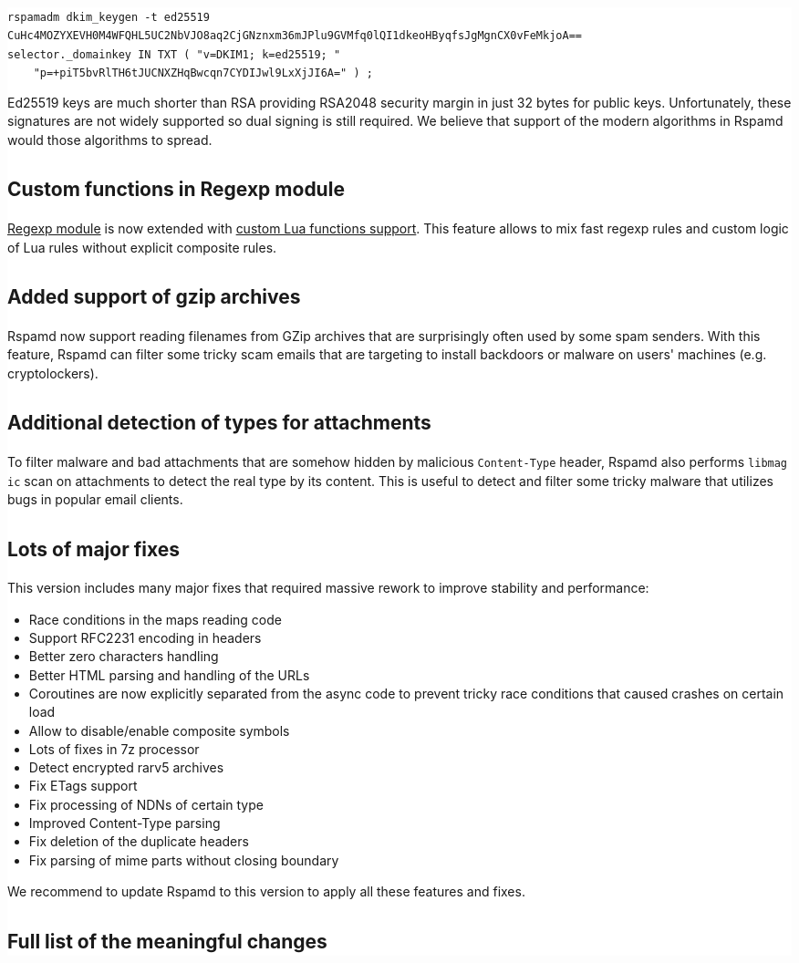 ```
rspamadm dkim_keygen -t ed25519
CuHc4MOZYXEVH0M4WFQHL5UC2NbVJO8aq2CjGNznxm36mJPlu9GVMfq0lQI1dkeoHByqfsJgMgnCX0vFeMkjoA==
selector._domainkey IN TXT ( "v=DKIM1; k=ed25519; "
	"p=+piT5bvRlTH6tJUCNXZHqBwcqn7CYDIJwl9LxXjJI6A=" ) ;
```

Ed25519 keys are much shorter than RSA providing RSA2048 security margin in just 32 bytes for public keys. Unfortunately, these signatures are not widely supported so dual signing is still required. We believe that support of the modern algorithms in Rspamd would those algorithms to spread.

## Custom functions in Regexp module

[Regexp module](https://rspamd.com/doc/modules/regexp.html) is now extended with [custom Lua functions support](https://rspamd.com/doc/modules/regexp.html#lua-functions). This feature allows to mix fast regexp rules and custom logic of Lua rules without explicit composite rules.

## Added support of gzip archives

Rspamd now support reading filenames from GZip archives that are surprisingly often used by some spam senders. With this feature, Rspamd can filter some tricky scam emails that are targeting to install backdoors or malware on users' machines (e.g. cryptolockers).

## Additional detection of types for attachments

To filter malware and bad attachments that are somehow hidden by malicious `Content-Type` header, Rspamd also performs `libmagic` scan on attachments to detect the real type by its content. This is useful to detect and filter some tricky malware that utilizes bugs in popular email clients.

## Lots of major fixes

This version includes many major fixes that required massive rework to improve stability and performance:

- Race conditions in the maps reading code
- Support RFC2231 encoding in headers
- Better zero characters handling
- Better HTML parsing and handling of the URLs
- Coroutines are now explicitly separated from the async code to prevent tricky race conditions that caused crashes on certain load
- Allow to disable/enable composite symbols
- Lots of fixes in 7z processor
- Detect encrypted rarv5 archives
- Fix ETags support
- Fix processing of NDNs of certain type
- Improved Content-Type parsing
- Fix deletion of the duplicate headers
- Fix parsing of mime parts without closing boundary

We recommend to update Rspamd to this version to apply all these features and fixes.

## Full list of the meaningful changes
